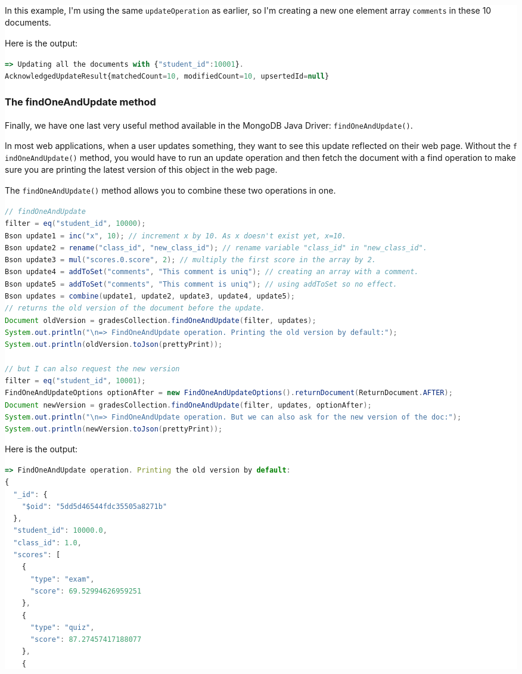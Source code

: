 In this example, I'm using the same `updateOperation` as earlier, so I'm creating a new one element array `comments` in
these 10 documents.

Here is the output:

``` javascript
=> Updating all the documents with {"student_id":10001}.
AcknowledgedUpdateResult{matchedCount=10, modifiedCount=10, upsertedId=null}
```

### The findOneAndUpdate method

Finally, we have one last very useful method available in the MongoDB Java Driver: `findOneAndUpdate()`.

In most web applications, when a user updates something, they want to see this update reflected on their web page.
Without the `findOneAndUpdate()` method, you would have to run an update operation and then fetch the document with a
find operation to make sure you are printing the latest version of this object in the web page.

The `findOneAndUpdate()` method allows you to combine these two operations in one.

``` java
// findOneAndUpdate
filter = eq("student_id", 10000);
Bson update1 = inc("x", 10); // increment x by 10. As x doesn't exist yet, x=10.
Bson update2 = rename("class_id", "new_class_id"); // rename variable "class_id" in "new_class_id".
Bson update3 = mul("scores.0.score", 2); // multiply the first score in the array by 2.
Bson update4 = addToSet("comments", "This comment is uniq"); // creating an array with a comment.
Bson update5 = addToSet("comments", "This comment is uniq"); // using addToSet so no effect.
Bson updates = combine(update1, update2, update3, update4, update5);
// returns the old version of the document before the update.
Document oldVersion = gradesCollection.findOneAndUpdate(filter, updates);
System.out.println("\n=> FindOneAndUpdate operation. Printing the old version by default:");
System.out.println(oldVersion.toJson(prettyPrint));

// but I can also request the new version
filter = eq("student_id", 10001);
FindOneAndUpdateOptions optionAfter = new FindOneAndUpdateOptions().returnDocument(ReturnDocument.AFTER);
Document newVersion = gradesCollection.findOneAndUpdate(filter, updates, optionAfter);
System.out.println("\n=> FindOneAndUpdate operation. But we can also ask for the new version of the doc:");
System.out.println(newVersion.toJson(prettyPrint));
```

Here is the output:

``` javascript
=> FindOneAndUpdate operation. Printing the old version by default:
{
  "_id": {
    "$oid": "5dd5d46544fdc35505a8271b"
  },
  "student_id": 10000.0,
  "class_id": 1.0,
  "scores": [
    {
      "type": "exam",
      "score": 69.52994626959251
    },
    {
      "type": "quiz",
      "score": 87.27457417188077
    },
    {
```